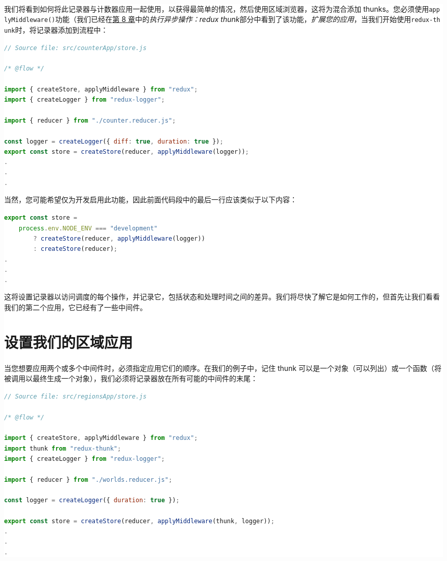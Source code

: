 我们将看到如何将此记录器与计数器应用一起使用，以获得最简单的情况，然后使用区域浏览器，这将为混合添加 thunks。您必须使用`applyMiddleware()`功能（我们已经在[第 8 章](08.html)中的*执行异步操作：redux thunk*部分中看到了该功能，*扩展您的应用*，当我们开始使用`redux-thunk`时，将记录器添加到流程中：

```js
// Source file: src/counterApp/store.js

/* @flow */

import { createStore, applyMiddleware } from "redux";
import { createLogger } from "redux-logger";

import { reducer } from "./counter.reducer.js";

const logger = createLogger({ diff: true, duration: true });
export const store = createStore(reducer, applyMiddleware(logger));
.
.
.
```

当然，您可能希望仅为开发启用此功能，因此前面代码段中的最后一行应该类似于以下内容：

```js
export const store =
    process.env.NODE_ENV === "development"
        ? createStore(reducer, applyMiddleware(logger))
        : createStore(reducer);
.
.
.
```

这将设置记录器以访问调度的每个操作，并记录它，包括状态和处理时间之间的差异。我们将尽快了解它是如何工作的，但首先让我们看看我们的第二个应用，它已经有了一些中间件。

# 设置我们的区域应用

当您想要应用两个或多个中间件时，必须指定应用它们的顺序。在我们的例子中，记住 thunk 可以是一个对象（可以列出）或一个函数（将被调用以最终生成一个对象），我们必须将记录器放在所有可能的中间件的末尾：

```js
// Source file: src/regionsApp/store.js

/* @flow */

import { createStore, applyMiddleware } from "redux";
import thunk from "redux-thunk";
import { createLogger } from "redux-logger";

import { reducer } from "./worlds.reducer.js";

const logger = createLogger({ duration: true });

export const store = createStore(reducer, applyMiddleware(thunk, logger));
.
.
.
```
